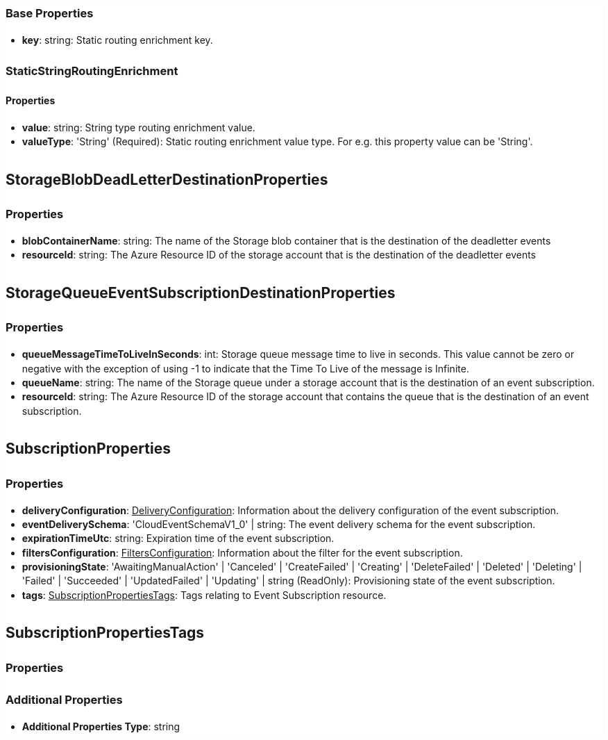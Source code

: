 ### Base Properties
* **key**: string: Static routing enrichment key.

### StaticStringRoutingEnrichment
#### Properties
* **value**: string: String type routing enrichment value.
* **valueType**: 'String' (Required): Static routing enrichment value type. For e.g. this property value can be 'String'.


## StorageBlobDeadLetterDestinationProperties
### Properties
* **blobContainerName**: string: The name of the Storage blob container that is the destination of the deadletter events
* **resourceId**: string: The Azure Resource ID of the storage account that is the destination of the deadletter events

## StorageQueueEventSubscriptionDestinationProperties
### Properties
* **queueMessageTimeToLiveInSeconds**: int: Storage queue message time to live in seconds. This value cannot be zero or negative with the exception of using -1 to indicate that the Time To Live of the message is Infinite.
* **queueName**: string: The name of the Storage queue under a storage account that is the destination of an event subscription.
* **resourceId**: string: The Azure Resource ID of the storage account that contains the queue that is the destination of an event subscription.

## SubscriptionProperties
### Properties
* **deliveryConfiguration**: [DeliveryConfiguration](#deliveryconfiguration): Information about the delivery configuration of the event subscription.
* **eventDeliverySchema**: 'CloudEventSchemaV1_0' | string: The event delivery schema for the event subscription.
* **expirationTimeUtc**: string: Expiration time of the event subscription.
* **filtersConfiguration**: [FiltersConfiguration](#filtersconfiguration): Information about the filter for the event subscription.
* **provisioningState**: 'AwaitingManualAction' | 'Canceled' | 'CreateFailed' | 'Creating' | 'DeleteFailed' | 'Deleted' | 'Deleting' | 'Failed' | 'Succeeded' | 'UpdatedFailed' | 'Updating' | string (ReadOnly): Provisioning state of the event subscription.
* **tags**: [SubscriptionPropertiesTags](#subscriptionpropertiestags): Tags relating to Event Subscription resource.

## SubscriptionPropertiesTags
### Properties
### Additional Properties
* **Additional Properties Type**: string
